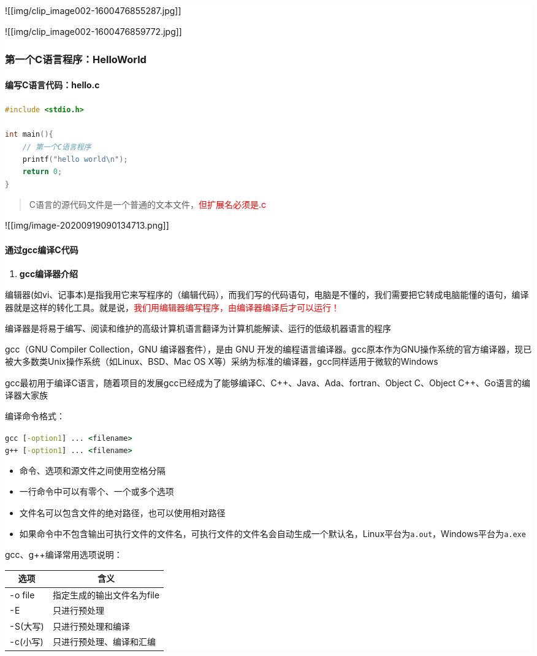 ![[img/clip_image002-1600476855287.jpg]]

![[img/clip_image002-1600476859772.jpg]]

### 第一个C语言程序：HelloWorld

#### 编写C语言代码：hello.c

```c
#include <stdio.h>

int main(){
	// 第一个C语言程序
	printf("hello world\n");
	return 0;
}
```

> C语言的源代码文件是一个普通的文本文件，<font color="red">但扩展名必须是.c</font>

![[img/image-20200919090134713.png]]

#### 通过gcc编译C代码

1. **gcc编译器介绍**

编辑器(如vi、记事本)是指我用它来写程序的（编辑代码），而我们写的代码语句，电脑是不懂的，我们需要把它转成电脑能懂的语句，编译器就是这样的转化工具。就是说，<font color="red">我们用编辑器编写程序，由编译器编译后才可以运行！</font>

编译器是将易于编写、阅读和维护的高级计算机语言翻译为计算机能解读、运行的低级机器语言的程序

gcc（GNU Compiler Collection，GNU 编译器套件），是由 GNU 开发的编程语言编译器。gcc原本作为GNU操作系统的官方编译器，现已被大多数类Unix操作系统（如Linux、BSD、Mac OS X等）采纳为标准的编译器，gcc同样适用于微软的Windows

gcc最初用于编译C语言，随着项目的发展gcc已经成为了能够编译C、C++、Java、Ada、fortran、Object C、Object C++、Go语言的编译器大家族

编译命令格式：

```cmd
gcc [-option1] ... <filename>
g++ [-option1] ... <filename>
```

- 命令、选项和源文件之间使用空格分隔

- 一行命令中可以有零个、一个或多个选项

- 文件名可以包含文件的绝对路径，也可以使用相对路径

- 如果命令中不包含输出可执行文件的文件名，可执行文件的文件名会自动生成一个默认名，Linux平台为`a.out`，Windows平台为`a.exe`

gcc、g++编译常用选项说明：

| **选项** | **含义**                   |
| -------- | -------------------------- |
| -o file  | 指定生成的输出文件名为file |
| -E       | 只进行预处理               |
| -S(大写) | 只进行预处理和编译         |
| -c(小写) | 只进行预处理、编译和汇编   |
